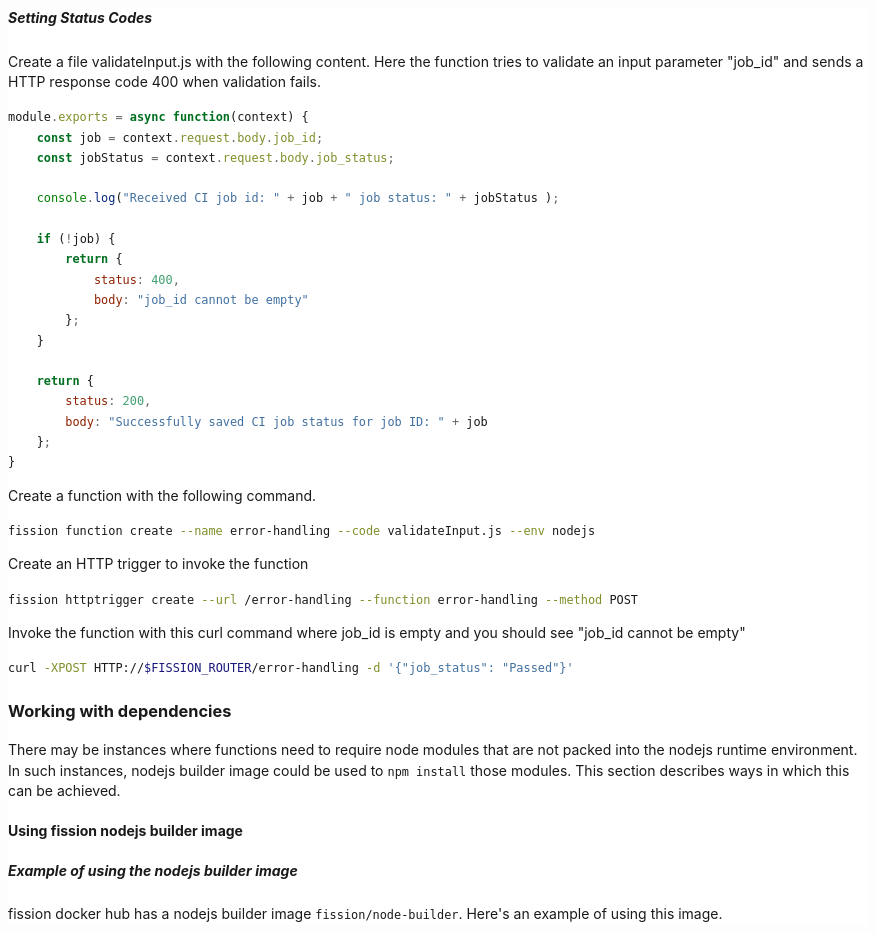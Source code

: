 ##### Setting Status Codes

Create a file validateInput.js with the following content. Here the function tries to validate an input parameter "job_id" and sends a HTTP response code 400 when validation fails.

```js
module.exports = async function(context) {
    const job = context.request.body.job_id;
    const jobStatus = context.request.body.job_status;

    console.log("Received CI job id: " + job + " job status: " + jobStatus );

    if (!job) {
        return {
            status: 400,
            body: "job_id cannot be empty"
        };
    }

    return {
        status: 200,
        body: "Successfully saved CI job status for job ID: " + job
    };
}
```

Create a function with the following command.

```bash
fission function create --name error-handling --code validateInput.js --env nodejs
```

Create an HTTP trigger to invoke the function

```bash
fission httptrigger create --url /error-handling --function error-handling --method POST
```

Invoke the function with this curl command where job_id is empty and you should see "job_id cannot be empty"

```bash
curl -XPOST HTTP://$FISSION_ROUTER/error-handling -d '{"job_status": "Passed"}'
```

### Working with dependencies

There may be instances where functions need to require node modules that are not packed into the nodejs runtime environment.
In such instances, nodejs builder image could be used to `npm install` those modules.
This section describes ways in which this can be achieved.

#### Using fission nodejs builder image

##### Example of using the nodejs builder image

fission docker hub has a nodejs builder image `fission/node-builder`.
Here's an example of using this image.
